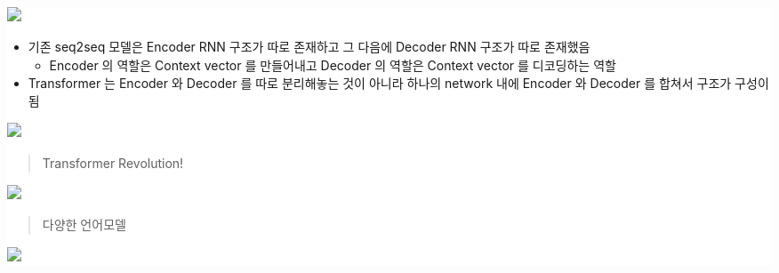 ![]({{site.url}}/assets/images/1cd0b552.png)

- 기존 seq2seq 모델은 Encoder RNN 구조가 따로 존재하고 그 다음에 Decoder RNN 구조가 따로 존재했음
  - Encoder 의 역할은 Context vector 를 만들어내고 Decoder 의 역할은 Context vector 를 디코딩하는 역할
- Transformer 는 Encoder 와 Decoder 를 따로 분리해놓는 것이 아니라 하나의 network 내에 Encoder 와 Decoder
를 합쳐서 구조가 구성이 됨

![]({{site.url}}/assets/images/5fc87c33.png)

> Transformer Revolution!

![]({{site.url}}/assets/images/f6e63e0c.png)

> 다양한 언어모델

![]({{site.url}}/assets/images/c51c7058.png)
